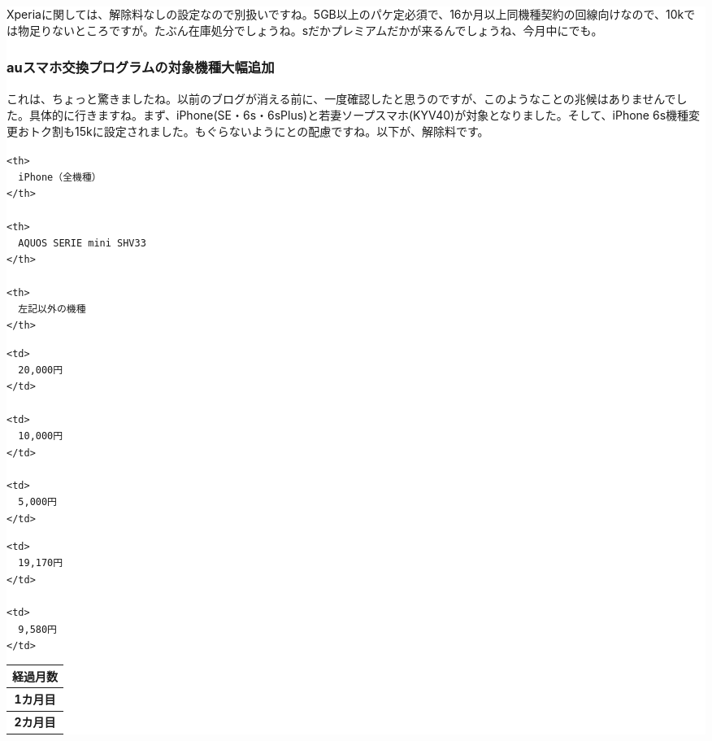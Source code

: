 Xperiaに関しては、解除料なしの設定なので別扱いですね。5GB以上のパケ定必須で、16か月以上同機種契約の回線向けなので、10kでは物足りないところですが。たぶん在庫処分でしょうね。sだかプレミアムだかが来るんでしょうね、今月中にでも。

### auスマホ交換プログラムの対象機種大幅追加

これは、ちょっと驚きましたね。以前のブログが消える前に、一度確認したと思うのですが、このようなことの兆候はありませんでした。具体的に行きますね。まず、iPhone(SE・6s・6sPlus)と若妻ソープスマホ(KYV40)が対象となりました。そして、iPhone 6s機種変更おトク割も15kに設定されました。もぐらないようにとの配慮ですね。以下が、解除料です。

<table>
  <tr>
    <th>
      経過月数
    </th>
    
    <th>
      iPhone（全機種）
    </th>
    
    <th>
      AQUOS SERIE mini SHV33
    </th>
    
    <th>
      左記以外の機種
    </th>
  </tr>
  
  <tr>
    <th>
      1カ月目
    </th>
    
    <td>
      20,000円
    </td>
    
    <td>
      10,000円
    </td>
    
    <td>
      5,000円
    </td>
  </tr>
  
  <tr>
    <th>
      2カ月目
    </th>
    
    <td>
      19,170円
    </td>
    
    <td>
      9,580円
    </td>
    